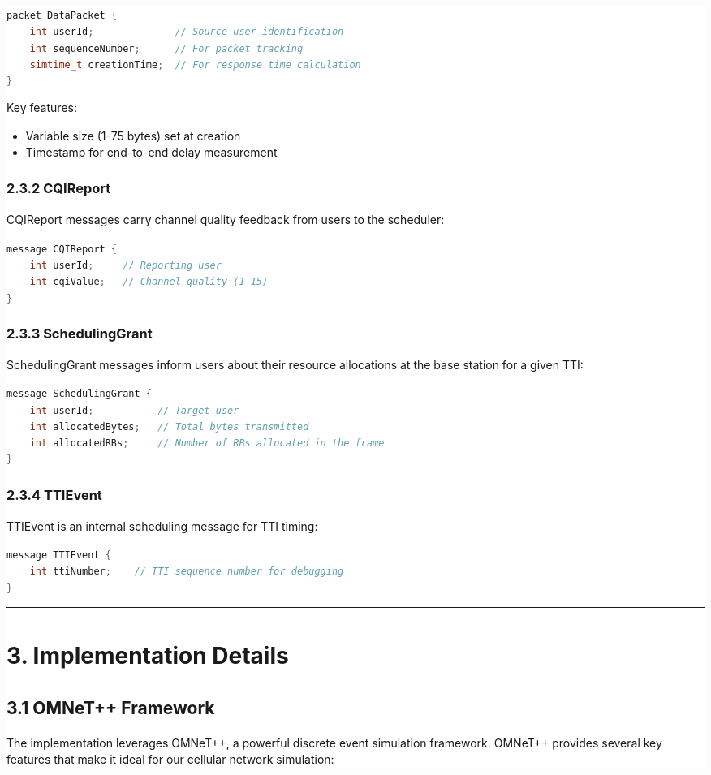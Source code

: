 ```cpp
packet DataPacket {
    int userId;              // Source user identification
    int sequenceNumber;      // For packet tracking
    simtime_t creationTime;  // For response time calculation
}
```

Key features:
- Variable size (1-75 bytes) set at creation
- Timestamp for end-to-end delay measurement

### 2.3.2 CQIReport

CQIReport messages carry channel quality feedback from users to the scheduler:

```cpp
message CQIReport {
    int userId;     // Reporting user
    int cqiValue;   // Channel quality (1-15)
}
```

### 2.3.3 SchedulingGrant

SchedulingGrant messages inform users about their resource allocations at the base station for a given TTI:

```cpp
message SchedulingGrant {
    int userId;           // Target user
    int allocatedBytes;   // Total bytes transmitted
    int allocatedRBs;     // Number of RBs allocated in the frame
}
```

### 2.3.4 TTIEvent

TTIEvent is an internal scheduling message for TTI timing:

```cpp
message TTIEvent {
    int ttiNumber;    // TTI sequence number for debugging
}
```

---

# 3. Implementation Details

## 3.1 OMNeT++ Framework

The implementation leverages OMNeT++, a powerful discrete event simulation framework. OMNeT++ provides several key features that make it ideal for our cellular network simulation:
